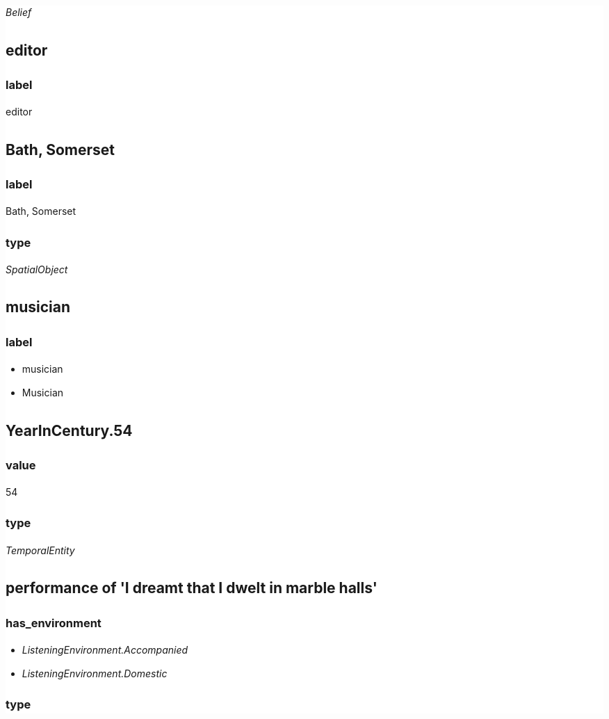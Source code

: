 
*Belief*

## editor

### label


editor

## Bath, Somerset

### label


Bath, Somerset

### type


*SpatialObject*

## musician

### label

 - musician

 - Musician

## YearInCentury.54

### value


54

### type


*TemporalEntity*

## performance of 'I dreamt that I dwelt in marble halls'

### has_environment

 - *ListeningEnvironment.Accompanied*

 - *ListeningEnvironment.Domestic*

### type

